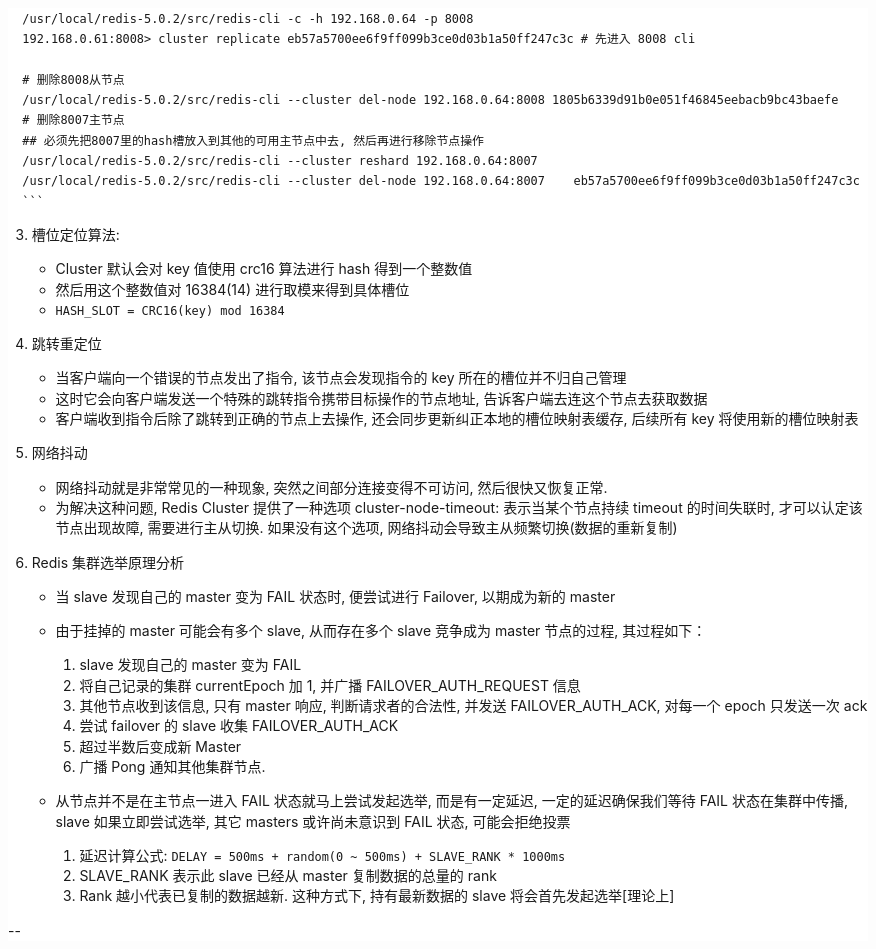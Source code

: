       /usr/local/redis-5.0.2/src/redis-cli -c -h 192.168.0.64 -p 8008
      192.168.0.61:8008> cluster replicate eb57a5700ee6f9ff099b3ce0d03b1a50ff247c3c # 先进入 8008 cli

      # 删除8008从节点
      /usr/local/redis-5.0.2/src/redis-cli --cluster del-node 192.168.0.64:8008 1805b6339d91b0e051f46845eebacb9bc43baefe
      # 删除8007主节点
      ## 必须先把8007里的hash槽放入到其他的可用主节点中去, 然后再进行移除节点操作
      /usr/local/redis-5.0.2/src/redis-cli --cluster reshard 192.168.0.64:8007
      /usr/local/redis-5.0.2/src/redis-cli --cluster del-node 192.168.0.64:8007    eb57a5700ee6f9ff099b3ce0d03b1a50ff247c3c
      ```

3. 槽位定位算法:

   - Cluster 默认会对 key 值使用 crc16 算法进行 hash 得到一个整数值
   - 然后用这个整数值对 16384(14) 进行取模来得到具体槽位
   - `HASH_SLOT = CRC16(key) mod 16384`

4. 跳转重定位

   - 当客户端向一个错误的节点发出了指令, 该节点会发现指令的 key 所在的槽位并不归自己管理
   - 这时它会向客户端发送一个特殊的跳转指令携带目标操作的节点地址, 告诉客户端去连这个节点去获取数据
   - 客户端收到指令后除了跳转到正确的节点上去操作, 还会同步更新纠正本地的槽位映射表缓存, 后续所有 key 将使用新的槽位映射表

5. 网络抖动

   - 网络抖动就是非常常见的一种现象, 突然之间部分连接变得不可访问, 然后很快又恢复正常.
   - 为解决这种问题, Redis Cluster 提供了一种选项 cluster-node-timeout: 表示当某个节点持续 timeout 的时间失联时, 才可以认定该节点出现故障, 需要进行主从切换. 如果没有这个选项, 网络抖动会导致主从频繁切换(数据的重新复制)

6. Redis 集群选举原理分析

   - 当 slave 发现自己的 master 变为 FAIL 状态时, 便尝试进行 Failover, 以期成为新的 master
   - 由于挂掉的 master 可能会有多个 slave, 从而存在多个 slave 竞争成为 master 节点的过程, 其过程如下：

     1. slave 发现自己的 master 变为 FAIL
     2. 将自己记录的集群 currentEpoch 加 1, 并广播 FAILOVER_AUTH_REQUEST 信息
     3. 其他节点收到该信息, 只有 master 响应, 判断请求者的合法性, 并发送 FAILOVER_AUTH_ACK, 对每一个 epoch 只发送一次 ack
     4. 尝试 failover 的 slave 收集 FAILOVER_AUTH_ACK
     5. 超过半数后变成新 Master
     6. 广播 Pong 通知其他集群节点.

   - 从节点并不是在主节点一进入 FAIL 状态就马上尝试发起选举, 而是有一定延迟, 一定的延迟确保我们等待 FAIL 状态在集群中传播, slave 如果立即尝试选举, 其它 masters 或许尚未意识到 FAIL 状态, 可能会拒绝投票
     1. 延迟计算公式: `DELAY = 500ms + random(0 ~ 500ms) + SLAVE_RANK * 1000ms`
     2. SLAVE_RANK 表示此 slave 已经从 master 复制数据的总量的 rank
     3. Rank 越小代表已复制的数据越新. 这种方式下, 持有最新数据的 slave 将会首先发起选举[理论上]

--
